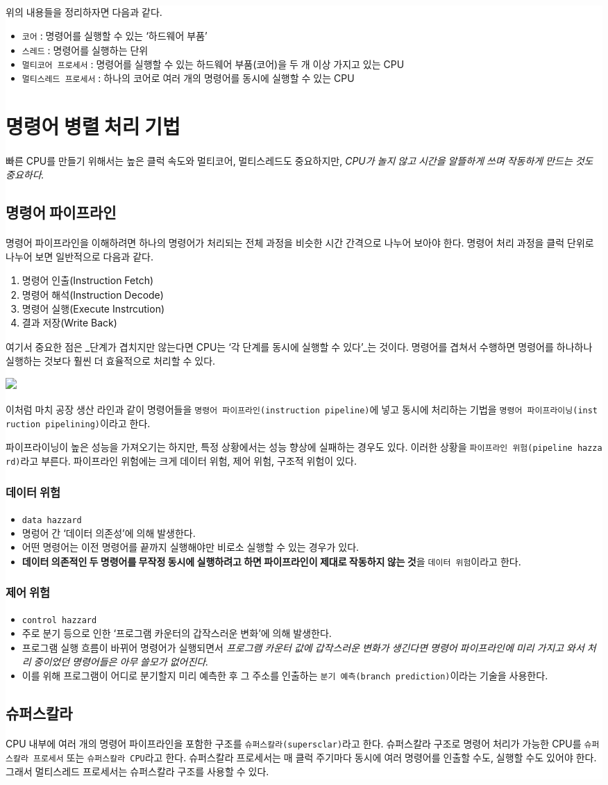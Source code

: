 위의 내용들을 정리하자면 다음과 같다.

- `코어` : 명령어를 실행할 수 있는 ‘하드웨어 부품’
- `스레드` : 명령어를 실행하는 단위
- `멀티코어 프로세서` : 명령어를 실행할 수 있는 하드웨어 부품(코어)을 두 개 이상 가지고 있는 CPU
- `멀티스레드 프로세서` : 하나의 코어로 여러 개의 명령어를 동시에 실행할 수 있는 CPU

# 명령어 병렬 처리 기법

빠른 CPU를 만들기 위해서는 높은 클럭 속도와 멀티코어, 멀티스레드도 중요하지만, _CPU가 놀지 않고 시간을 알뜰하게 쓰며 작동하게 만드는 것도 중요하다._

## 명령어 파이프라인

명령어 파이프라인을 이해하려면 하나의 명령어가 처리되는 전체 과정을 비슷한 시간 간격으로 나누어 보아야 한다. 명령어 처리 과정을 클럭 단위로 나누어 보면 일반적으로 다음과 같다.

1. 명령어 인출(Instruction Fetch)
2. 명령어 해석(Instruction Decode)
3. 명령어 실행(Execute Instrcution)
4. 결과 저장(Write Back)

여기서 중요한 점은 _단계가 겹치지만 않는다면 CPU는 ‘각 단계를 동시에 실행할 수 있다’_는 것이다. 명령어를 겹쳐서 수행하면 명령어를 하나하나 실행하는 것보다 훨씬 더 효율적으로 처리할 수 있다.

![](https://velog.velcdn.com/images/ncookie/post/017c1311-6cd6-40f8-a11e-125212cb9023/image.png)

이처럼 마치 공장 생산 라인과 같이 명령어들을 `명령어 파이프라인(instruction pipeline)`에 넣고 동시에 처리하는 기법을 `명령어 파이프라이닝(instruction pipelining)`이라고 한다.

파이프라이닝이 높은 성능을 가져오기는 하지만, 특정 상황에서는 성능 향상에 실패하는 경우도 있다. 이러한 상황을 `파이프라인 위험(pipeline hazzard)`라고 부른다. 파이프라인 위험에는 크게 데이터 위험, 제어 위험, 구조적 위험이 있다.

### 데이터 위험

- `data hazzard`
- 명렁어 간 ‘데이터 의존성’에 의해 발생한다.
- 어떤 명령어는 이전 명령어를 끝까지 실행해야만 비로소 실행할 수 있는 경우가 있다.
- **데이터 의존적인 두 명령어를 무작정 동시에 실행하려고 하면 파이프라인이 제대로 작동하지 않는 것**을 `데이터 위험`이라고 한다.

### 제어 위험

- `control hazzard`
- 주로 분기 등으로 인한 ‘프로그램 카운터의 갑작스러운 변화’에 의해 발생한다.
- 프로그램 실행 흐름이 바뀌어 명령어가 실행되면서 _프로그램 카운터 값에 갑작스러운 변화가 생긴다면 명령어 파이프라인에 미리 가지고 와서 처리 중이었던 명령어들은 아무 쓸모가 없어진다._
- 이를 위해 프로그램이 어디로 분기할지 미리 예측한 후 그 주소를 인출하는 `분기 예측(branch prediction)`이라는 기술을 사용한다.

## 슈퍼스칼라

CPU 내부에 여러 개의 명령어 파이프라인을 포함한 구조를 `슈퍼스칼라(supersclar)`라고 한다. 슈퍼스칼라 구조로 명령어 처리가 가능한 CPU를 `슈퍼스칼라 프로세서` 또는 `슈퍼스칼라 CPU`라고 한다. 슈퍼스칼라 프로세서는 매 클럭 주기마다 동시에 여러 명령어를 인출할 수도, 실행할 수도 있어야 한다. 그래서 멀티스레드 프로세서는 슈퍼스칼라 구조를 사용할 수 있다.
